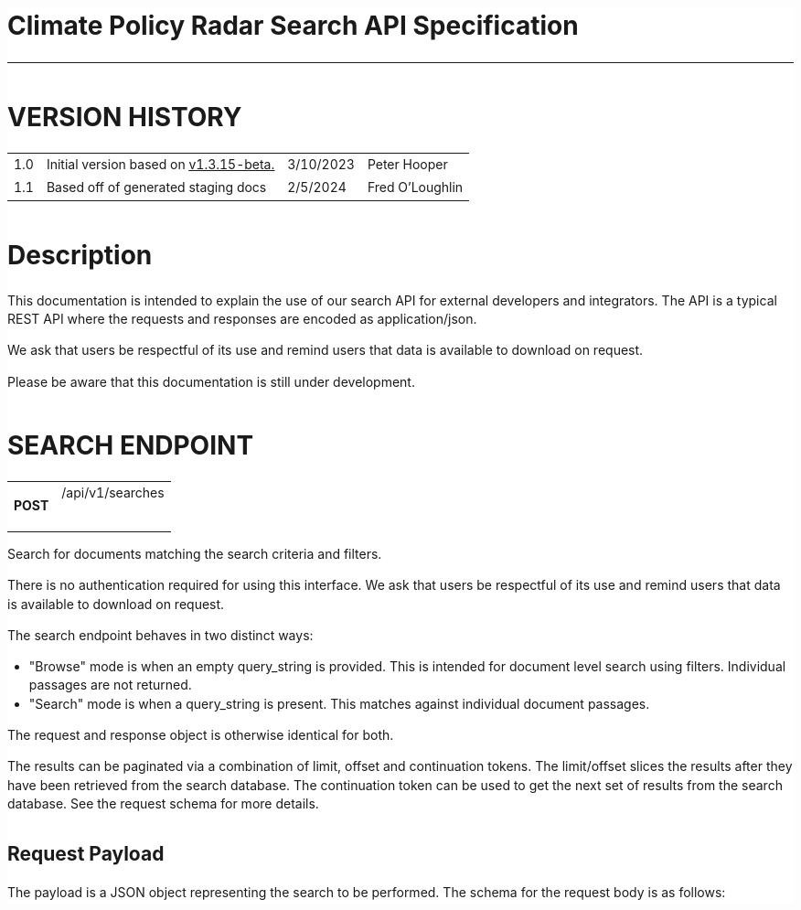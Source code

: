 # Climate Policy Radar Search API Specification

---

# **VERSION HISTORY**

<table><tbody><tr><td>1.0</td><td>Initial version based on&nbsp;<a href="https://github.com/climatepolicyradar/navigator-backend/releases/tag/v1.3.15-beta"><u>v1.3.15-beta.</u></a></td><td>3/10/2023</td><td>Peter Hooper</td></tr><tr><td>1.1</td><td>Based off of generated staging docs</td><td>2/5/2024</td><td>Fred O’Loughlin</td></tr></tbody></table>

# **Description**

This documentation is intended to explain the use of our search API for external developers and integrators. The API is a typical REST API where the requests and responses are encoded as application/json.

We ask that users be respectful of its use and remind users that data is available to download on request.

Please be aware that this documentation is still under development.

# **SEARCH ENDPOINT**

<table><tbody><tr><td><p style="text-align:center;"><strong>POST</strong></p></td><td>/api/v1/searches</td></tr></tbody></table>

Search for documents matching the search criteria and filters.

There is no authentication required for using this interface. We ask that users be respectful of its use and remind users that data is available to download on request.

The search endpoint behaves in two distinct ways:

- "Browse" mode is when an empty query_string is provided. This is intended for document level search using filters. Individual passages are not returned.
- "Search" mode is when a query_string is present. This matches against individual document passages.

The request and response object is otherwise identical for both.

The results can be paginated via a combination of limit, offset and continuation tokens. The limit/offset slices the results after they have been retrieved from the search database. The continuation token can be used to get the next set of results from the search database. See the request schema for more details.

## **Request Payload**

The payload is a JSON object representing the search to be performed. The schema for the request body is as follows:
